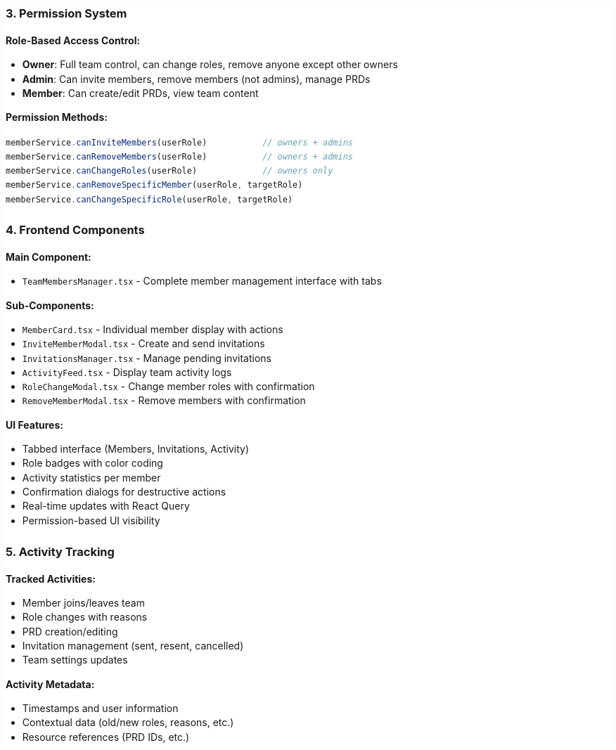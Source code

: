 ### 3. Permission System

**Role-Based Access Control:**

- **Owner**: Full team control, can change roles, remove anyone except other owners
- **Admin**: Can invite members, remove members (not admins), manage PRDs
- **Member**: Can create/edit PRDs, view team content

**Permission Methods:**

```typescript
memberService.canInviteMembers(userRole)           // owners + admins
memberService.canRemoveMembers(userRole)           // owners + admins  
memberService.canChangeRoles(userRole)             // owners only
memberService.canRemoveSpecificMember(userRole, targetRole)
memberService.canChangeSpecificRole(userRole, targetRole)
```

### 4. Frontend Components

**Main Component:**

- `TeamMembersManager.tsx` - Complete member management interface with tabs

**Sub-Components:**

- `MemberCard.tsx` - Individual member display with actions
- `InviteMemberModal.tsx` - Create and send invitations
- `InvitationsManager.tsx` - Manage pending invitations
- `ActivityFeed.tsx` - Display team activity logs
- `RoleChangeModal.tsx` - Change member roles with confirmation
- `RemoveMemberModal.tsx` - Remove members with confirmation

**UI Features:**

- Tabbed interface (Members, Invitations, Activity)
- Role badges with color coding
- Activity statistics per member
- Confirmation dialogs for destructive actions
- Real-time updates with React Query
- Permission-based UI visibility

### 5. Activity Tracking

**Tracked Activities:**

- Member joins/leaves team
- Role changes with reasons
- PRD creation/editing
- Invitation management (sent, resent, cancelled)
- Team settings updates

**Activity Metadata:**

- Timestamps and user information
- Contextual data (old/new roles, reasons, etc.)
- Resource references (PRD IDs, etc.)

